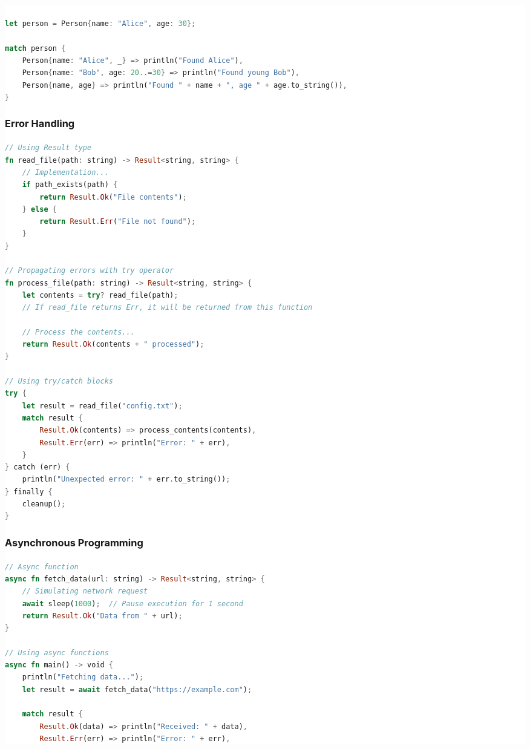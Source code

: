 ```rust

let person = Person{name: "Alice", age: 30};

match person {
    Person{name: "Alice", _} => println("Found Alice"),
    Person{name: "Bob", age: 20..=30} => println("Found young Bob"),
    Person{name, age} => println("Found " + name + ", age " + age.to_string()),
}
```

### Error Handling

```rust
// Using Result type
fn read_file(path: string) -> Result<string, string> {
    // Implementation...
    if path_exists(path) {
        return Result.Ok("File contents");
    } else {
        return Result.Err("File not found");
    }
}

// Propagating errors with try operator
fn process_file(path: string) -> Result<string, string> {
    let contents = try? read_file(path);
    // If read_file returns Err, it will be returned from this function
    
    // Process the contents...
    return Result.Ok(contents + " processed");
}

// Using try/catch blocks
try {
    let result = read_file("config.txt");
    match result {
        Result.Ok(contents) => process_contents(contents),
        Result.Err(err) => println("Error: " + err),
    }
} catch (err) {
    println("Unexpected error: " + err.to_string());
} finally {
    cleanup();
}
```

### Asynchronous Programming

```rust
// Async function
async fn fetch_data(url: string) -> Result<string, string> {
    // Simulating network request
    await sleep(1000);  // Pause execution for 1 second
    return Result.Ok("Data from " + url);
}

// Using async functions
async fn main() -> void {
    println("Fetching data...");
    let result = await fetch_data("https://example.com");
    
    match result {
        Result.Ok(data) => println("Received: " + data),
        Result.Err(err) => println("Error: " + err),
```